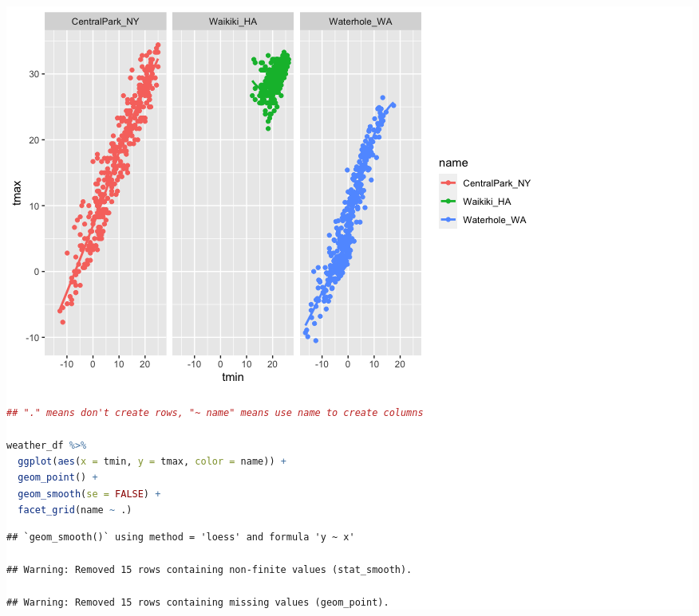 ![](data_import_files/figure-gfm/unnamed-chunk-7-1.png)

``` r
## "." means don't create rows, "~ name" means use name to create columns

weather_df %>% 
  ggplot(aes(x = tmin, y = tmax, color = name)) + 
  geom_point() +
  geom_smooth(se = FALSE) +
  facet_grid(name ~ .)
```

    ## `geom_smooth()` using method = 'loess' and formula 'y ~ x'

    ## Warning: Removed 15 rows containing non-finite values (stat_smooth).
    
    ## Warning: Removed 15 rows containing missing values (geom_point).
